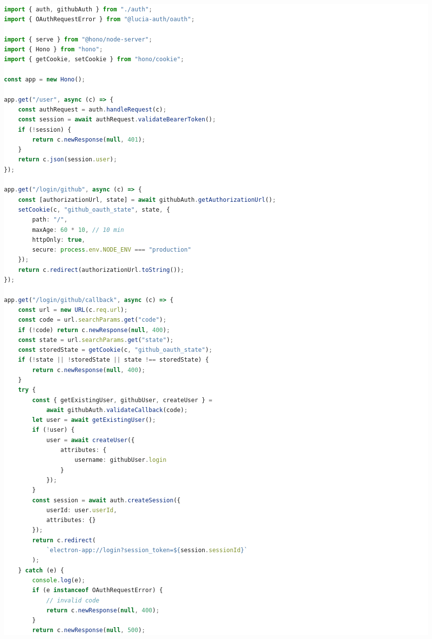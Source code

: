 ```ts
import { auth, githubAuth } from "./auth";
import { OAuthRequestError } from "@lucia-auth/oauth";

import { serve } from "@hono/node-server";
import { Hono } from "hono";
import { getCookie, setCookie } from "hono/cookie";

const app = new Hono();

app.get("/user", async (c) => {
	const authRequest = auth.handleRequest(c);
	const session = await authRequest.validateBearerToken();
	if (!session) {
		return c.newResponse(null, 401);
	}
	return c.json(session.user);
});

app.get("/login/github", async (c) => {
	const [authorizationUrl, state] = await githubAuth.getAuthorizationUrl();
	setCookie(c, "github_oauth_state", state, {
		path: "/",
		maxAge: 60 * 10, // 10 min
		httpOnly: true,
		secure: process.env.NODE_ENV === "production"
	});
	return c.redirect(authorizationUrl.toString());
});

app.get("/login/github/callback", async (c) => {
	const url = new URL(c.req.url);
	const code = url.searchParams.get("code");
	if (!code) return c.newResponse(null, 400);
	const state = url.searchParams.get("state");
	const storedState = getCookie(c, "github_oauth_state");
	if (!state || !storedState || state !== storedState) {
		return c.newResponse(null, 400);
	}
	try {
		const { getExistingUser, githubUser, createUser } =
			await githubAuth.validateCallback(code);
		let user = await getExistingUser();
		if (!user) {
			user = await createUser({
				attributes: {
					username: githubUser.login
				}
			});
		}
		const session = await auth.createSession({
			userId: user.userId,
			attributes: {}
		});
		return c.redirect(
			`electron-app://login?session_token=${session.sessionId}`
		);
	} catch (e) {
		console.log(e);
		if (e instanceof OAuthRequestError) {
			// invalid code
			return c.newResponse(null, 400);
		}
		return c.newResponse(null, 500);
```